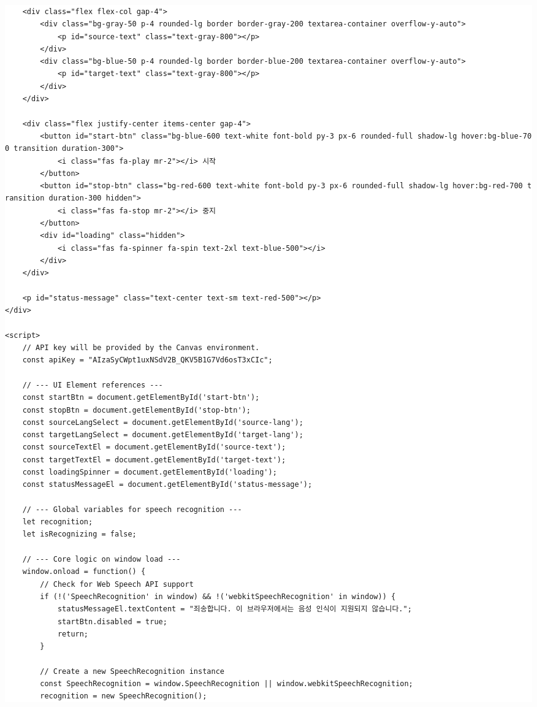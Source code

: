         <div class="flex flex-col gap-4">
            <div class="bg-gray-50 p-4 rounded-lg border border-gray-200 textarea-container overflow-y-auto">
                <p id="source-text" class="text-gray-800"></p>
            </div>
            <div class="bg-blue-50 p-4 rounded-lg border border-blue-200 textarea-container overflow-y-auto">
                <p id="target-text" class="text-gray-800"></p>
            </div>
        </div>

        <div class="flex justify-center items-center gap-4">
            <button id="start-btn" class="bg-blue-600 text-white font-bold py-3 px-6 rounded-full shadow-lg hover:bg-blue-700 transition duration-300">
                <i class="fas fa-play mr-2"></i> 시작
            </button>
            <button id="stop-btn" class="bg-red-600 text-white font-bold py-3 px-6 rounded-full shadow-lg hover:bg-red-700 transition duration-300 hidden">
                <i class="fas fa-stop mr-2"></i> 중지
            </button>
            <div id="loading" class="hidden">
                <i class="fas fa-spinner fa-spin text-2xl text-blue-500"></i>
            </div>
        </div>

        <p id="status-message" class="text-center text-sm text-red-500"></p>
    </div>

    <script>
        // API key will be provided by the Canvas environment.
        const apiKey = "AIzaSyCWpt1uxNSdV2B_QKV5B1G7Vd6osT3xCIc";
        
        // --- UI Element references ---
        const startBtn = document.getElementById('start-btn');
        const stopBtn = document.getElementById('stop-btn');
        const sourceLangSelect = document.getElementById('source-lang');
        const targetLangSelect = document.getElementById('target-lang');
        const sourceTextEl = document.getElementById('source-text');
        const targetTextEl = document.getElementById('target-text');
        const loadingSpinner = document.getElementById('loading');
        const statusMessageEl = document.getElementById('status-message');

        // --- Global variables for speech recognition ---
        let recognition;
        let isRecognizing = false;

        // --- Core logic on window load ---
        window.onload = function() {
            // Check for Web Speech API support
            if (!('SpeechRecognition' in window) && !('webkitSpeechRecognition' in window)) {
                statusMessageEl.textContent = "죄송합니다. 이 브라우저에서는 음성 인식이 지원되지 않습니다.";
                startBtn.disabled = true;
                return;
            }

            // Create a new SpeechRecognition instance
            const SpeechRecognition = window.SpeechRecognition || window.webkitSpeechRecognition;
            recognition = new SpeechRecognition();
            